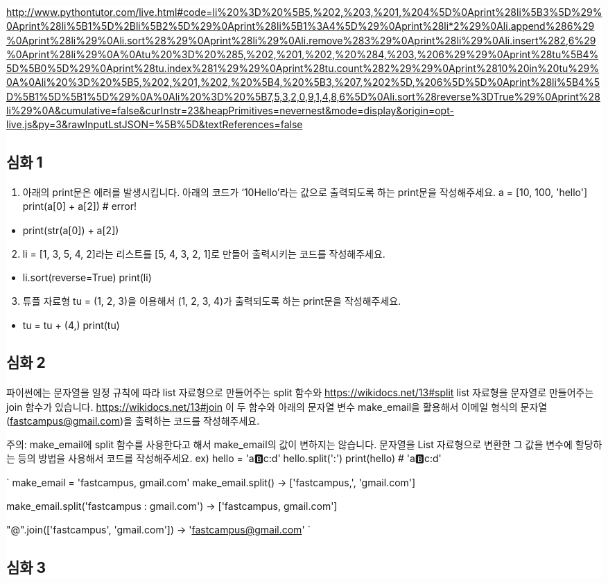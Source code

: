 http://www.pythontutor.com/live.html#code=li%20%3D%20%5B5,%202,%203,%201,%204%5D%0Aprint%28li%5B3%5D%29%0Aprint%28li%5B1%5D%2Bli%5B2%5D%29%0Aprint%28li%5B1%3A4%5D%29%0Aprint%28li*2%29%0Ali.append%286%29%0Aprint%28li%29%0Ali.sort%28%29%0Aprint%28li%29%0Ali.remove%283%29%0Aprint%28li%29%0Ali.insert%282,6%29%0Aprint%28li%29%0A%0Atu%20%3D%20%285,%202,%201,%202,%20%284,%203,%206%29%29%0Aprint%28tu%5B4%5D%5B0%5D%29%0Aprint%28tu.index%281%29%29%0Aprint%28tu.count%282%29%29%0Aprint%2810%20in%20tu%29%0A%0Ali%20%3D%20%5B5,%202,%201,%202,%20%5B4,%20%5B3,%207,%202%5D,%206%5D%5D%0Aprint%28li%5B4%5D%5B1%5D%5B1%5D%29%0A%0Ali%20%3D%20%5B7,5,3,2,0,9,1,4,8,6%5D%0Ali.sort%28reverse%3DTrue%29%0Aprint%28li%29%0A&cumulative=false&curInstr=23&heapPrimitives=nevernest&mode=display&origin=opt-live.js&py=3&rawInputLstJSON=%5B%5D&textReferences=false

심화 1
-----

1. 아래의 print문은 에러를 발생시킵니다. 아래의 코드가 ‘10Hello’라는 값으로 출력되도록 하는 print문을 작성해주세요.
a = [10, 100, 'hello']
print(a[0] + a[2]) # error!

* print(str(a[0]) + a[2])

2. li = [1, 3, 5, 4, 2]라는 리스트를 [5, 4, 3, 2, 1]로 만들어 출력시키는 코드를 작성해주세요.

* li.sort(reverse=True)
  print(li)

3. 튜플 자료형 tu = (1, 2, 3)을 이용해서 (1, 2, 3, 4)가 출력되도록 하는 print문을 작성해주세요.

* tu = tu + (4,) 
  print(tu)

심화 2
-----

파이썬에는 문자열을 일정 규칙에 따라 list 자료형으로 만들어주는 split 함수와 https://wikidocs.net/13#split
list 자료형을 문자열로 만들어주는 join 함수가 있습니다. https://wikidocs.net/13#join
이 두 함수와 아래의 문자열 변수 make_email을 활용해서 이메일 형식의 문자열(fastcampus@gmail.com)을 출력하는 코드를 작성해주세요.
         
주의: make_email에 split 함수를 사용한다고 해서 make_email의 값이 변하지는 않습니다. 문자열을 List 자료형으로 변환한 그 값을 변수에 할당하는 등의 방법을 사용해서 코드를 작성해주세요.
ex) hello = 'a:b:c:d'
hello.split(':')
print(hello) # 'a:b:c:d'

`
make_email = 'fastcampus, gmail.com' 
  make_email.split() 
  -> ['fastcampus,', 'gmail.com']

  make_email.split('fastcampus : gmail.com')
  -> ['fastcampus, gmail.com']

  "@".join(['fastcampus', 'gmail.com'])
  -> 'fastcampus@gmail.com'
  `


심화 3
-----
